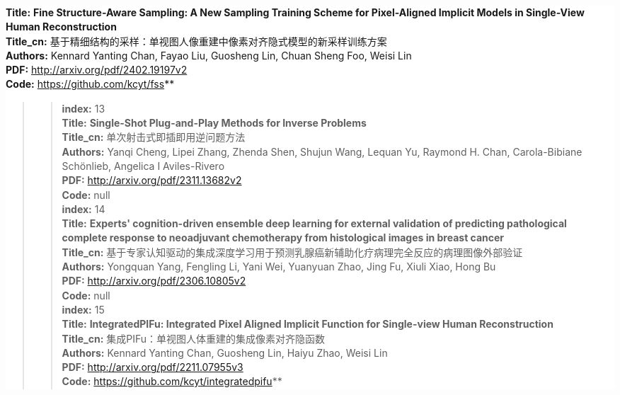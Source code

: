 **Title:** **Fine Structure-Aware Sampling: A New Sampling Training Scheme for   Pixel-Aligned Implicit Models in Single-View Human Reconstruction**<br />
**Title_cn:** 基于精细结构的采样：单视图人像重建中像素对齐隐式模型的新采样训练方案<br />
**Authors:** Kennard Yanting Chan, Fayao Liu, Guosheng Lin, Chuan Sheng Foo, Weisi Lin<br />
**PDF:** <http://arxiv.org/pdf/2402.19197v2><br />
**Code:** <https://github.com/kcyt/fss>**<br />
>>**index:** 13<br />
**Title:** **Single-Shot Plug-and-Play Methods for Inverse Problems**<br />
**Title_cn:** 单次射击式即插即用逆问题方法<br />
**Authors:** Yanqi Cheng, Lipei Zhang, Zhenda Shen, Shujun Wang, Lequan Yu, Raymond H. Chan, Carola-Bibiane Schönlieb, Angelica I Aviles-Rivero<br />
**PDF:** <http://arxiv.org/pdf/2311.13682v2><br />
**Code:** null<br />
>>**index:** 14<br />
**Title:** **Experts' cognition-driven ensemble deep learning for external validation   of predicting pathological complete response to neoadjuvant chemotherapy from   histological images in breast cancer**<br />
**Title_cn:** 基于专家认知驱动的集成深度学习用于预测乳腺癌新辅助化疗病理完全反应的病理图像外部验证<br />
**Authors:** Yongquan Yang, Fengling Li, Yani Wei, Yuanyuan Zhao, Jing Fu, Xiuli Xiao, Hong Bu<br />
**PDF:** <http://arxiv.org/pdf/2306.10805v2><br />
**Code:** null<br />
>>**index:** 15<br />
**Title:** **IntegratedPIFu: Integrated Pixel Aligned Implicit Function for   Single-view Human Reconstruction**<br />
**Title_cn:** 集成PIFu：单视图人体重建的集成像素对齐隐函数<br />
**Authors:** Kennard Yanting Chan, Guosheng Lin, Haiyu Zhao, Weisi Lin<br />
**PDF:** <http://arxiv.org/pdf/2211.07955v3><br />
**Code:** <https://github.com/kcyt/integratedpifu>**<br />

